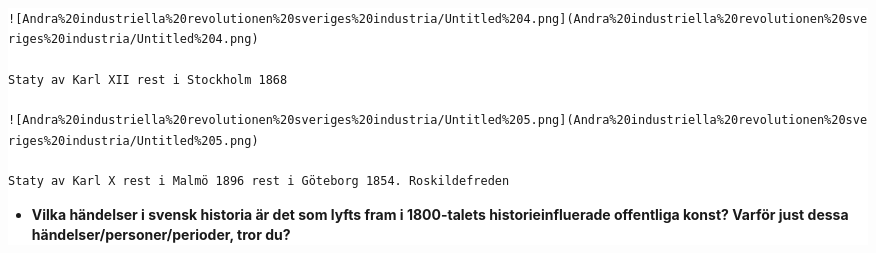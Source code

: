     ![Andra%20industriella%20revolutionen%20sveriges%20industria/Untitled%204.png](Andra%20industriella%20revolutionen%20sveriges%20industria/Untitled%204.png)

    Staty av Karl XII rest i Stockholm 1868 

    ![Andra%20industriella%20revolutionen%20sveriges%20industria/Untitled%205.png](Andra%20industriella%20revolutionen%20sveriges%20industria/Untitled%205.png)

    Staty av Karl X rest i Malmö 1896 rest i Göteborg 1854. Roskildefreden

- **Vilka händelser i svensk historia är det som lyfts fram i 1800-talets historieinfluerade offentliga konst? Varför just dessa händelser/personer/perioder, tror du?**
